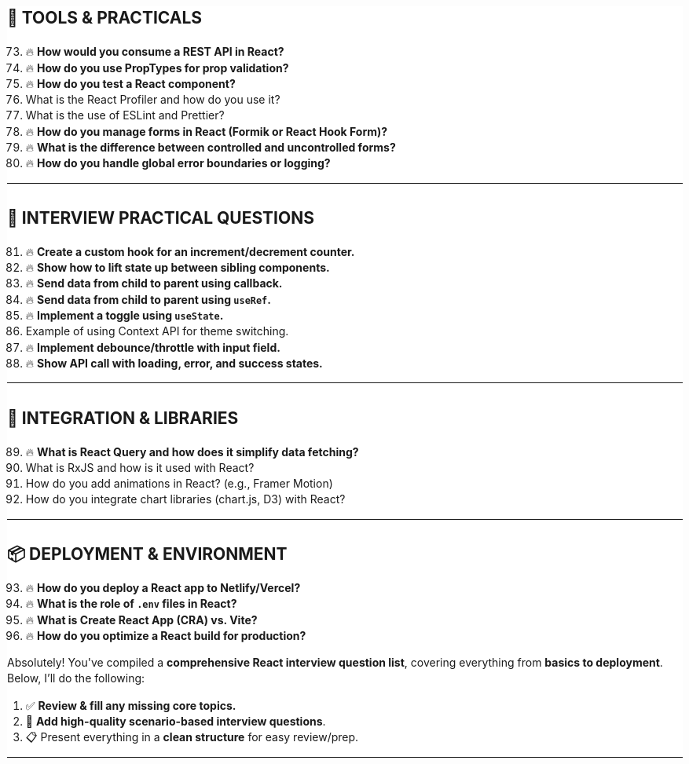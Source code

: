 
## 🔧 **TOOLS & PRACTICALS**

73. 🔥 **How would you consume a REST API in React?**
74. 🔥 **How do you use PropTypes for prop validation?**
75. 🔥 **How do you test a React component?**
76. What is the React Profiler and how do you use it?
77. What is the use of ESLint and Prettier?
78. 🔥 **How do you manage forms in React (Formik or React Hook Form)?**
79. 🔥 **What is the difference between controlled and uncontrolled forms?**
80. 🔥 **How do you handle global error boundaries or logging?**

---

## 💬 **INTERVIEW PRACTICAL QUESTIONS**

81. 🔥 **Create a custom hook for an increment/decrement counter.**
82. 🔥 **Show how to lift state up between sibling components.**
83. 🔥 **Send data from child to parent using callback.**
84. 🔥 **Send data from child to parent using `useRef`.**
85. 🔥 **Implement a toggle using `useState`.**
86. Example of using Context API for theme switching.
87. 🔥 **Implement debounce/throttle with input field.**
88. 🔥 **Show API call with loading, error, and success states.**

---

## 🧱 **INTEGRATION & LIBRARIES**

89. 🔥 **What is React Query and how does it simplify data fetching?**
90. What is RxJS and how is it used with React?
91. How do you add animations in React? (e.g., Framer Motion)
92. How do you integrate chart libraries (chart.js, D3) with React?

---

## 📦 **DEPLOYMENT & ENVIRONMENT**

93. 🔥 **How do you deploy a React app to Netlify/Vercel?**
94. 🔥 **What is the role of `.env` files in React?**
95. 🔥 **What is Create React App (CRA) vs. Vite?**
96. 🔥 **How do you optimize a React build for production?**


Absolutely! You've compiled a **comprehensive React interview question list**, covering everything from **basics to deployment**. Below, I’ll do the following:

1. ✅ **Review & fill any missing core topics.**
2. 🧠 **Add high-quality scenario-based interview questions**.
3. 📋 Present everything in a **clean structure** for easy review/prep.

---

